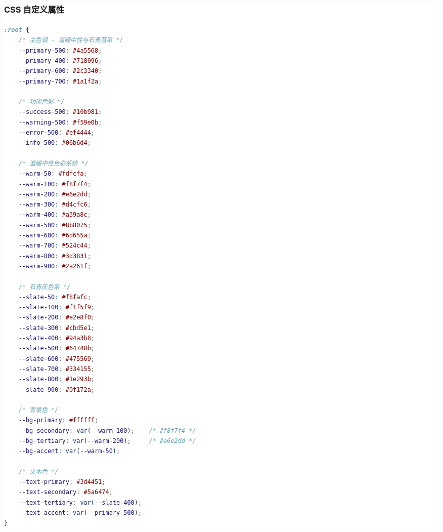### CSS 自定义属性

```css
:root {
    /* 主色调 - 温暖中性与石青蓝系 */
    --primary-500: #4a5568;
    --primary-400: #718096;
    --primary-600: #2c3340;
    --primary-700: #1a1f2a;
    
    /* 功能色彩 */
    --success-500: #10b981;
    --warning-500: #f59e0b;
    --error-500: #ef4444;
    --info-500: #06b6d4;
    
    /* 温暖中性色彩系统 */
    --warm-50: #fdfcfa;
    --warm-100: #f8f7f4;
    --warm-200: #e6e2dd;
    --warm-300: #d4cfc6;
    --warm-400: #a39a8c;
    --warm-500: #8b8075;
    --warm-600: #6d655a;
    --warm-700: #524c44;
    --warm-800: #3d3831;
    --warm-900: #2a261f;
    
    /* 石青灰色系 */
    --slate-50: #f8fafc;
    --slate-100: #f1f5f9;
    --slate-200: #e2e8f0;
    --slate-300: #cbd5e1;
    --slate-400: #94a3b8;
    --slate-500: #64748b;
    --slate-600: #475569;
    --slate-700: #334155;
    --slate-800: #1e293b;
    --slate-900: #0f172a;
    
    /* 背景色 */
    --bg-primary: #ffffff;
    --bg-secondary: var(--warm-100);    /* #f8f7f4 */
    --bg-tertiary: var(--warm-200);     /* #e6e2dd */
    --bg-accent: var(--warm-50);
    
    /* 文本色 */
    --text-primary: #3d4451;
    --text-secondary: #5a6474;
    --text-tertiary: var(--slate-400);
    --text-accent: var(--primary-500);
}
```

